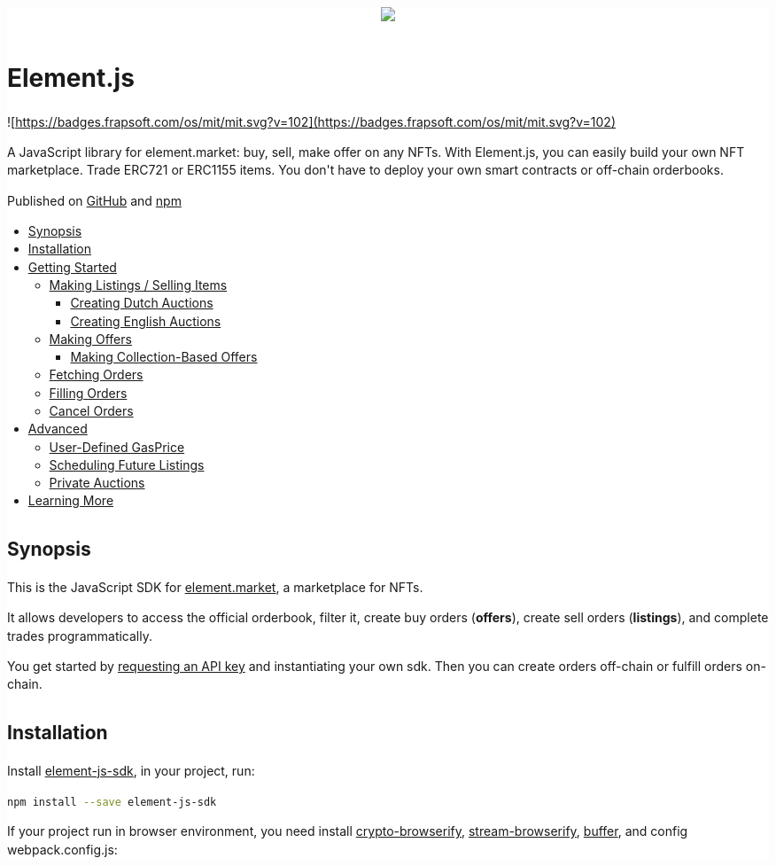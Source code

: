 <p align="center">
  <img src="https://www.element.market/build/logo-header-268a92cd.svg" height="60"/>
</p>

# Element.js 

![https://badges.frapsoft.com/os/mit/mit.svg?v=102](https://badges.frapsoft.com/os/mit/mit.svg?v=102)

A JavaScript library for element.market: buy, sell, make offer on any NFTs. With Element.js, you can easily build your own NFT marketplace. Trade ERC721 or ERC1155 items. You don't have to deploy your own smart contracts or off-chain orderbooks.

Published on [GitHub](https://github.com/element-market/element-js-sdk) and [npm](https://www.npmjs.com/package/element-js-sdk)

- [Synopsis](#synopsis)
- [Installation](#installation)
- [Getting Started](#getting-started)
  - [Making Listings / Selling Items](#making-listings--selling-items)
    - [Creating Dutch Auctions](#creating-dutch-auctions)
    - [Creating English Auctions](#creating-english-auctions)
  - [Making Offers](#making-offers)
    - [Making Collection-Based Offers](#making-collection-based-offers)
  - [Fetching Orders](#fetching-orders)
  - [Filling Orders](#filling-orders)
  - [Cancel Orders](#cancel-orders)
- [Advanced](#advanced)
  - [User-Defined GasPrice](#user-defined-gasprice)
  - [Scheduling Future Listings](#scheduling-future-listings)
  - [Private Auctions](#private-auctions)
- [Learning More](#learning-more)
  
## Synopsis

This is the JavaScript SDK for [element.market](https://www.element.market/), a marketplace for NFTs.

It allows developers to access the official orderbook, filter it, create buy orders (**offers**), create sell orders (**listings**), and complete trades programmatically.

You get started by [requesting an API key](https://docs.element.market/developer/public-api) and instantiating your own sdk. Then you can create orders off-chain or fulfill orders on-chain.

## Installation

Install [element-js-sdk](https://www.npmjs.com/package/element-js-sdk), in your project, run:

```bash
npm install --save element-js-sdk
```

If your project run in browser environment, you need install [crypto-browserify](https://www.npmjs.com/package/crypto-browserify), [stream-browserify](https://www.npmjs.com/package/stream-browserify), [buffer](https://www.npmjs.com/package/buffer), and config webpack.config.js:
